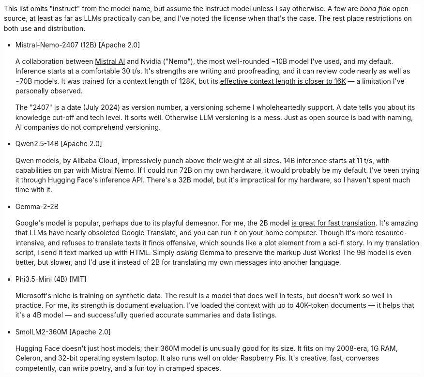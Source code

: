This list omits "instruct" from the model name, but assume the instruct
model unless I say otherwise. A few are *bona fide* open source, at least
as far as LLMs practically can be, and I've noted the license when that's
the case. The rest place restrictions on both use and distribution.

* Mistral-Nemo-2407 (12B) [Apache 2.0]

  A collaboration between [Mistral AI][mistral] and Nvidia ("Nemo"), the
  most well-rounded ~10B model I've used, and my default. Inference starts
  at a comfortable 30 t/s. It's strengths are writing and proofreading,
  and it can review code nearly as well as ~70B models. It was trained for
  a context length of 128K, but its [effective context length is closer to
  16K][ruler] — a limitation I've personally observed.

  The "2407" is a date (July 2024) as version number, a versioning scheme
  I wholeheartedly support. A date tells you about its knowledge cut-off
  and tech level. It sorts well. Otherwise LLM versioning is a mess. Just
  as open source is bad with naming, AI companies do not comprehend
  versioning.

* Qwen2.5-14B [Apache 2.0]

  Qwen models, by Alibaba Cloud, impressively punch above their weight at
  all sizes. 14B inference starts at 11 t/s, with capabilities on par with
  Mistral Nemo. If I could run 72B on my own hardware, it would probably
  be my default. I've been trying it through Hugging Face's inference API.
  There's a 32B model, but it's impractical for my hardware, so I haven't
  spent much time with it.

* Gemma-2-2B

  Google's model is popular, perhaps due to its playful demeanor. For me,
  the 2B model [is great for fast translation][tr]. It's amazing that LLMs
  have nearly obsoleted Google Translate, and you can run it on your home
  computer. Though it's more resource-intensive, and refuses to translate
  texts it finds offensive, which sounds like a plot element from a sci-fi
  story. In my translation script, I send it text marked up with HTML.
  Simply *asking* Gemma to preserve the markup Just Works! The 9B model is
  even better, but slower, and I'd use it instead of 2B for translating my
  own messages into another language.

* Phi3.5-Mini (4B) [MIT]

  Microsoft's niche is training on synthetic data. The result is a model
  that does well in tests, but doesn't work so well in practice. For me,
  its strength is document evaluation. I've loaded the context with up to
  40K-token documents — it helps that it's a 4B model — and successfully
  queried accurate summaries and data listings.

* SmolLM2-360M [Apache 2.0]

  Hugging Face doesn't just host models; their 360M model is unusually
  good for its size. It fits on my 2008-era, 1G RAM, Celeron, and 32-bit
  operating system laptop. It also runs well on older Raspberry Pis. It's
  creative, fast, converses competently, can write poetry, and a fun toy
  in cramped spaces.


[abliterated]: https://huggingface.co/blog/mlabonne/abliteration
[api]: https://github.com/ggerganov/llama.cpp/blob/ec450d3b/examples/server/README.md#api-endpoints
[aspire]: /blog/2016/09/02/
[bfloat16]: https://en.wikipedia.org/wiki/Bfloat16_floating-point_format
[change]: https://arxiv.org/pdf/2307.09009
[doc]: https://github.com/ggerganov/llama.cpp/blob/ec450d3b/docs/build.md
[ds]: https://www.deepseek.com/
[falstaff]: /blog/2023/06/22/#76-henry-iv
[fim]: https://arxiv.org/abs/2207.14255
[gguf]: https://github.com/ggerganov/ggml/blob/8a3d7994/docs/gguf.md
[hf]: https://huggingface.co/
[hn]: https://news.ycombinator.com/item?id=42100560
[illume]: https://github.com/skeeto/illume
[llama.cpp]: https://github.com/ggerganov/llama.cpp
[llama]: https://huggingface.co/bartowski/Meta-Llama-3.1-8B-Instruct-GGUF
[mistral]: https://mistral.ai/
[mmap]: https://justine.lol/mmap/
[moe]: https://mistral.ai/news/mixtral-of-experts/
[poor]: https://huggingface.co/spaces/k-mktr/gpu-poor-llm-arena
[r]: https://old.reddit.com/r/LocalLLaMA
[rag]: https://en.wikipedia.org/wiki/Retrieval-augmented_generation
[ruler]: https://github.com/NVIDIA/RULER
[sdl2]: /blog/2023/01/08/
[smol]: https://huggingface.co/HuggingFaceTB/SmolLM2-360M-Instruct
[style]: /blog/2023/10/08/
[tr]: https://github.com/skeeto/scratch/blob/master/userscript/reddit-llm-translate.user.js
[unified]: https://github.com/ggerganov/ggml/issues/220
[use]: https://ai.meta.com/llama/use-policy/